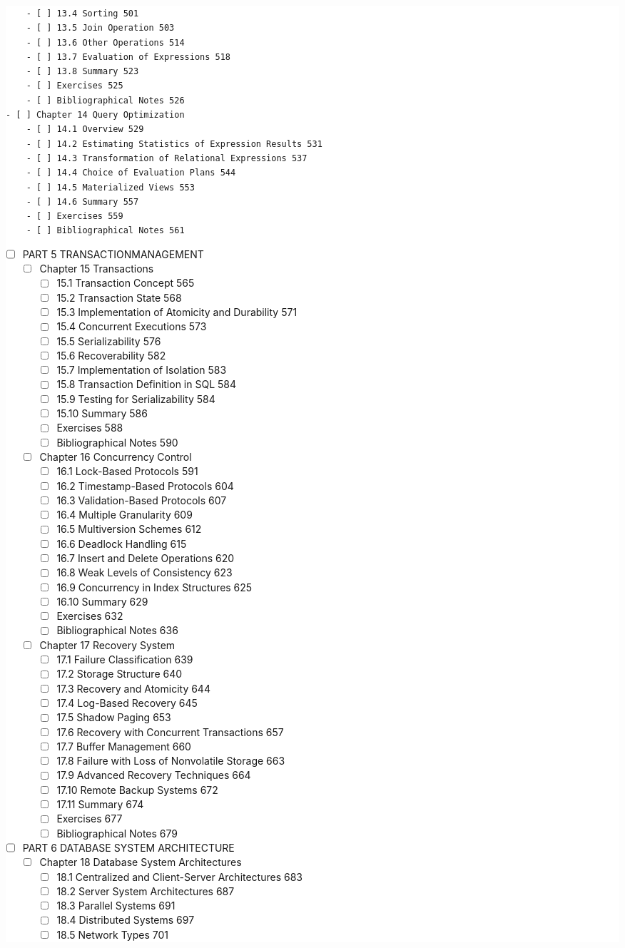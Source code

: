 		- [ ] 13.4 Sorting 501
		- [ ] 13.5 Join Operation 503
		- [ ] 13.6 Other Operations 514
		- [ ] 13.7 Evaluation of Expressions 518
		- [ ] 13.8 Summary 523
		- [ ] Exercises 525
		- [ ] Bibliographical Notes 526
	- [ ] Chapter 14 Query Optimization
		- [ ] 14.1 Overview 529
		- [ ] 14.2 Estimating Statistics of Expression Results 531
		- [ ] 14.3 Transformation of Relational Expressions 537
		- [ ] 14.4 Choice of Evaluation Plans 544
		- [ ] 14.5 Materialized Views 553
		- [ ] 14.6 Summary 557
		- [ ] Exercises 559
		- [ ] Bibliographical Notes 561
- [ ] PART 5 TRANSACTIONMANAGEMENT
	- [ ] Chapter 15 Transactions
		- [ ] 15.1 Transaction Concept 565
		- [ ] 15.2 Transaction State 568
		- [ ] 15.3 Implementation of Atomicity and Durability 571
		- [ ] 15.4 Concurrent Executions 573
		- [ ] 15.5 Serializability 576
		- [ ] 15.6 Recoverability 582
		- [ ] 15.7 Implementation of Isolation 583
		- [ ] 15.8 Transaction Definition in SQL 584
		- [ ] 15.9 Testing for Serializability 584
		- [ ] 15.10 Summary 586
		- [ ] Exercises 588
		- [ ] Bibliographical Notes 590
	- [ ] Chapter 16 Concurrency Control
		- [ ] 16.1 Lock-Based Protocols 591
		- [ ] 16.2 Timestamp-Based Protocols 604
		- [ ] 16.3 Validation-Based Protocols 607
		- [ ] 16.4 Multiple Granularity 609
		- [ ] 16.5 Multiversion Schemes 612
		- [ ] 16.6 Deadlock Handling 615
		- [ ] 16.7 Insert and Delete Operations 620
		- [ ] 16.8 Weak Levels of Consistency 623
		- [ ] 16.9 Concurrency in Index Structures 625
		- [ ] 16.10 Summary 629
		- [ ] Exercises 632
		- [ ] Bibliographical Notes 636
	- [ ] Chapter 17 Recovery System
		- [ ] 17.1 Failure Classification 639
		- [ ] 17.2 Storage Structure 640
		- [ ] 17.3 Recovery and Atomicity 644
		- [ ] 17.4 Log-Based Recovery 645
		- [ ] 17.5 Shadow Paging 653
		- [ ] 17.6 Recovery with Concurrent Transactions 657
		- [ ] 17.7 Buffer Management 660
		- [ ] 17.8 Failure with Loss of Nonvolatile Storage 663
		- [ ] 17.9 Advanced Recovery Techniques 664
		- [ ] 17.10 Remote Backup Systems 672
		- [ ] 17.11 Summary 674
		- [ ] Exercises 677
		- [ ] Bibliographical Notes 679
- [ ] PART 6 DATABASE SYSTEM ARCHITECTURE
	- [ ] Chapter 18 Database System Architectures
		- [ ] 18.1 Centralized and Client-Server Architectures 683
		- [ ] 18.2 Server System Architectures 687
		- [ ] 18.3 Parallel Systems 691
		- [ ] 18.4 Distributed Systems 697
		- [ ] 18.5 Network Types 701